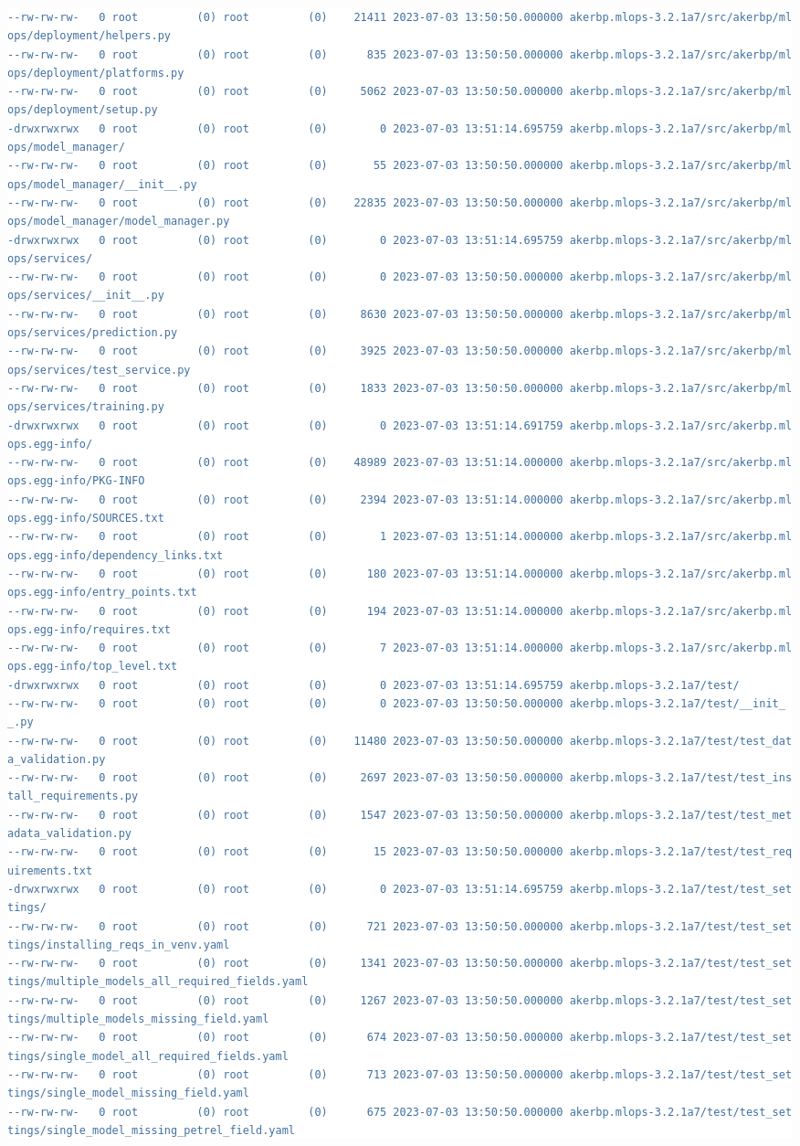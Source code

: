 ```diff
--rw-rw-rw-   0 root         (0) root         (0)    21411 2023-07-03 13:50:50.000000 akerbp.mlops-3.2.1a7/src/akerbp/mlops/deployment/helpers.py
--rw-rw-rw-   0 root         (0) root         (0)      835 2023-07-03 13:50:50.000000 akerbp.mlops-3.2.1a7/src/akerbp/mlops/deployment/platforms.py
--rw-rw-rw-   0 root         (0) root         (0)     5062 2023-07-03 13:50:50.000000 akerbp.mlops-3.2.1a7/src/akerbp/mlops/deployment/setup.py
-drwxrwxrwx   0 root         (0) root         (0)        0 2023-07-03 13:51:14.695759 akerbp.mlops-3.2.1a7/src/akerbp/mlops/model_manager/
--rw-rw-rw-   0 root         (0) root         (0)       55 2023-07-03 13:50:50.000000 akerbp.mlops-3.2.1a7/src/akerbp/mlops/model_manager/__init__.py
--rw-rw-rw-   0 root         (0) root         (0)    22835 2023-07-03 13:50:50.000000 akerbp.mlops-3.2.1a7/src/akerbp/mlops/model_manager/model_manager.py
-drwxrwxrwx   0 root         (0) root         (0)        0 2023-07-03 13:51:14.695759 akerbp.mlops-3.2.1a7/src/akerbp/mlops/services/
--rw-rw-rw-   0 root         (0) root         (0)        0 2023-07-03 13:50:50.000000 akerbp.mlops-3.2.1a7/src/akerbp/mlops/services/__init__.py
--rw-rw-rw-   0 root         (0) root         (0)     8630 2023-07-03 13:50:50.000000 akerbp.mlops-3.2.1a7/src/akerbp/mlops/services/prediction.py
--rw-rw-rw-   0 root         (0) root         (0)     3925 2023-07-03 13:50:50.000000 akerbp.mlops-3.2.1a7/src/akerbp/mlops/services/test_service.py
--rw-rw-rw-   0 root         (0) root         (0)     1833 2023-07-03 13:50:50.000000 akerbp.mlops-3.2.1a7/src/akerbp/mlops/services/training.py
-drwxrwxrwx   0 root         (0) root         (0)        0 2023-07-03 13:51:14.691759 akerbp.mlops-3.2.1a7/src/akerbp.mlops.egg-info/
--rw-rw-rw-   0 root         (0) root         (0)    48989 2023-07-03 13:51:14.000000 akerbp.mlops-3.2.1a7/src/akerbp.mlops.egg-info/PKG-INFO
--rw-rw-rw-   0 root         (0) root         (0)     2394 2023-07-03 13:51:14.000000 akerbp.mlops-3.2.1a7/src/akerbp.mlops.egg-info/SOURCES.txt
--rw-rw-rw-   0 root         (0) root         (0)        1 2023-07-03 13:51:14.000000 akerbp.mlops-3.2.1a7/src/akerbp.mlops.egg-info/dependency_links.txt
--rw-rw-rw-   0 root         (0) root         (0)      180 2023-07-03 13:51:14.000000 akerbp.mlops-3.2.1a7/src/akerbp.mlops.egg-info/entry_points.txt
--rw-rw-rw-   0 root         (0) root         (0)      194 2023-07-03 13:51:14.000000 akerbp.mlops-3.2.1a7/src/akerbp.mlops.egg-info/requires.txt
--rw-rw-rw-   0 root         (0) root         (0)        7 2023-07-03 13:51:14.000000 akerbp.mlops-3.2.1a7/src/akerbp.mlops.egg-info/top_level.txt
-drwxrwxrwx   0 root         (0) root         (0)        0 2023-07-03 13:51:14.695759 akerbp.mlops-3.2.1a7/test/
--rw-rw-rw-   0 root         (0) root         (0)        0 2023-07-03 13:50:50.000000 akerbp.mlops-3.2.1a7/test/__init__.py
--rw-rw-rw-   0 root         (0) root         (0)    11480 2023-07-03 13:50:50.000000 akerbp.mlops-3.2.1a7/test/test_data_validation.py
--rw-rw-rw-   0 root         (0) root         (0)     2697 2023-07-03 13:50:50.000000 akerbp.mlops-3.2.1a7/test/test_install_requirements.py
--rw-rw-rw-   0 root         (0) root         (0)     1547 2023-07-03 13:50:50.000000 akerbp.mlops-3.2.1a7/test/test_metadata_validation.py
--rw-rw-rw-   0 root         (0) root         (0)       15 2023-07-03 13:50:50.000000 akerbp.mlops-3.2.1a7/test/test_requirements.txt
-drwxrwxrwx   0 root         (0) root         (0)        0 2023-07-03 13:51:14.695759 akerbp.mlops-3.2.1a7/test/test_settings/
--rw-rw-rw-   0 root         (0) root         (0)      721 2023-07-03 13:50:50.000000 akerbp.mlops-3.2.1a7/test/test_settings/installing_reqs_in_venv.yaml
--rw-rw-rw-   0 root         (0) root         (0)     1341 2023-07-03 13:50:50.000000 akerbp.mlops-3.2.1a7/test/test_settings/multiple_models_all_required_fields.yaml
--rw-rw-rw-   0 root         (0) root         (0)     1267 2023-07-03 13:50:50.000000 akerbp.mlops-3.2.1a7/test/test_settings/multiple_models_missing_field.yaml
--rw-rw-rw-   0 root         (0) root         (0)      674 2023-07-03 13:50:50.000000 akerbp.mlops-3.2.1a7/test/test_settings/single_model_all_required_fields.yaml
--rw-rw-rw-   0 root         (0) root         (0)      713 2023-07-03 13:50:50.000000 akerbp.mlops-3.2.1a7/test/test_settings/single_model_missing_field.yaml
--rw-rw-rw-   0 root         (0) root         (0)      675 2023-07-03 13:50:50.000000 akerbp.mlops-3.2.1a7/test/test_settings/single_model_missing_petrel_field.yaml
```